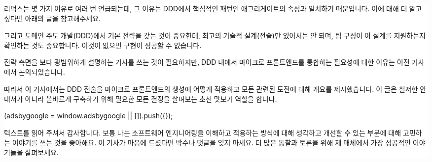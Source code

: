 리덕스는 몇 가지 이유로 여러 번 언급되는데, 그 이유는 DDD에서 핵심적인 패턴인 애그리게이트의 속성과 일치하기 때문입니다. 이에 대해 더 알고 싶다면 아래의 글을 참고해주세요.

그리고 도메인 주도 개발(DDD)에서 기본 전략을 갖는 것이 중요한데, 최고의 기술적 설계(전술)만 있어서는 안 되며, 팀 구성이 이 설계를 지원하는지 확인하는 것도 중요합니다. 이것이 없으면 구현이 성공할 수 없습니다.

전략 측면을 보다 광범위하게 설명하는 기사를 쓰는 것이 필요하지만, DDD 내에서 마이크로 프론트엔드를 통합하는 필요성에 대한 이유는 이전 기사에서 논의되었습니다.

따라서 이 기사에서는 DDD 전술을 마이크로 프론트엔드의 생성에 어떻게 적용하고 모든 관련된 도전에 대해 개요를 제시했습니다. 이 글은 철저한 안내서가 아니라 올바르게 구축하기 위해 필요한 모든 결정을 살펴보는 초선 맛보기 역할을 합니다.


<ins class="adsbygoogle"
  style="display:block"
  data-ad-client="ca-pub-4877378276818686"
  data-ad-slot="9743150776"
  data-ad-format="auto"
  data-full-width-responsive="true"></ins>
<component is="script">
(adsbygoogle = window.adsbygoogle || []).push({});
</component>

텍스트를 읽어 주셔서 감사합니다. 보통 나는 소프트웨어 엔지니어링을 이해하고 적용하는 방식에 대해 생각하고 개선할 수 있는 부분에 대해 고민하는 이야기를 쓰는 것을 좋아해요. 이 기사가 마음에 드셨다면 박수나 댓글을 잊지 마세요. 더 많은 통찰과 토론을 위해 제 매체에서 가장 성공적인 이야기들을 살펴보세요.